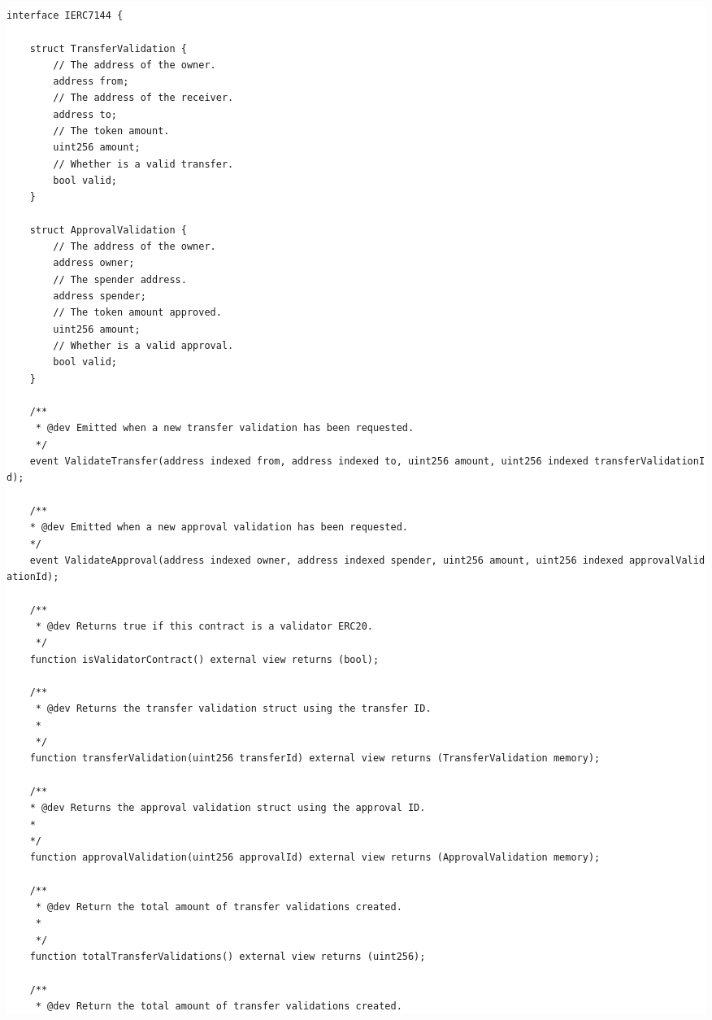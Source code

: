 ```solidity
interface IERC7144 {

    struct TransferValidation {
        // The address of the owner.
        address from;
        // The address of the receiver.
        address to;
        // The token amount.
        uint256 amount;
        // Whether is a valid transfer.
        bool valid;
    }

    struct ApprovalValidation {
        // The address of the owner.
        address owner;
        // The spender address.
        address spender;
        // The token amount approved.
        uint256 amount;
        // Whether is a valid approval.
        bool valid;
    }

    /**
     * @dev Emitted when a new transfer validation has been requested.
     */
    event ValidateTransfer(address indexed from, address indexed to, uint256 amount, uint256 indexed transferValidationId);

    /**
    * @dev Emitted when a new approval validation has been requested.
    */
    event ValidateApproval(address indexed owner, address indexed spender, uint256 amount, uint256 indexed approvalValidationId);

    /**
     * @dev Returns true if this contract is a validator ERC20.
     */
    function isValidatorContract() external view returns (bool);

    /**
     * @dev Returns the transfer validation struct using the transfer ID.
     *
     */
    function transferValidation(uint256 transferId) external view returns (TransferValidation memory);

    /**
    * @dev Returns the approval validation struct using the approval ID.
    *
    */
    function approvalValidation(uint256 approvalId) external view returns (ApprovalValidation memory);

    /**
     * @dev Return the total amount of transfer validations created.
     *
     */
    function totalTransferValidations() external view returns (uint256);

    /**
     * @dev Return the total amount of transfer validations created.
```